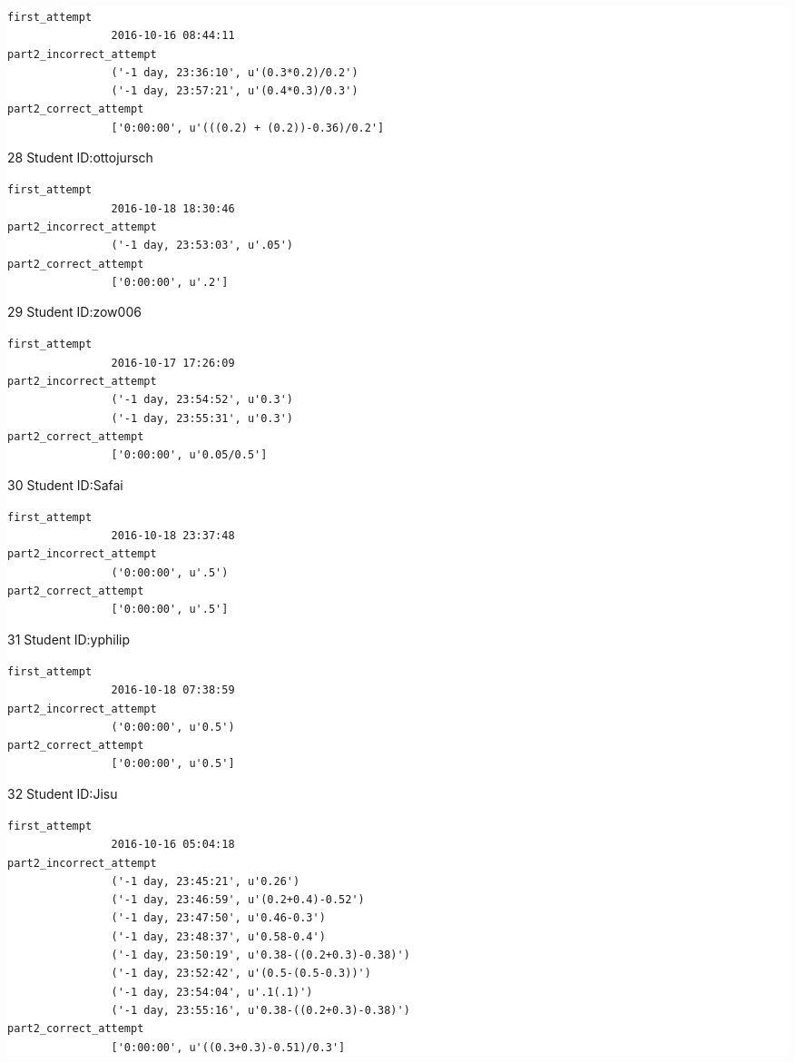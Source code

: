 	first_attempt
					2016-10-16 08:44:11
	part2_incorrect_attempt
					('-1 day, 23:36:10', u'(0.3*0.2)/0.2')
					('-1 day, 23:57:21', u'(0.4*0.3)/0.3')
	part2_correct_attempt
					['0:00:00', u'(((0.2) + (0.2))-0.36)/0.2']

28 Student ID:ottojursch

	first_attempt
					2016-10-18 18:30:46
	part2_incorrect_attempt
					('-1 day, 23:53:03', u'.05')
	part2_correct_attempt
					['0:00:00', u'.2']

29 Student ID:zow006

	first_attempt
					2016-10-17 17:26:09
	part2_incorrect_attempt
					('-1 day, 23:54:52', u'0.3')
					('-1 day, 23:55:31', u'0.3')
	part2_correct_attempt
					['0:00:00', u'0.05/0.5']

30 Student ID:Safai

	first_attempt
					2016-10-18 23:37:48
	part2_incorrect_attempt
					('0:00:00', u'.5')
	part2_correct_attempt
					['0:00:00', u'.5']

31 Student ID:yphilip

	first_attempt
					2016-10-18 07:38:59
	part2_incorrect_attempt
					('0:00:00', u'0.5')
	part2_correct_attempt
					['0:00:00', u'0.5']

32 Student ID:Jisu

	first_attempt
					2016-10-16 05:04:18
	part2_incorrect_attempt
					('-1 day, 23:45:21', u'0.26')
					('-1 day, 23:46:59', u'(0.2+0.4)-0.52')
					('-1 day, 23:47:50', u'0.46-0.3')
					('-1 day, 23:48:37', u'0.58-0.4')
					('-1 day, 23:50:19', u'0.38-((0.2+0.3)-0.38)')
					('-1 day, 23:52:42', u'(0.5-(0.5-0.3))')
					('-1 day, 23:54:04', u'.1(.1)')
					('-1 day, 23:55:16', u'0.38-((0.2+0.3)-0.38)')
	part2_correct_attempt
					['0:00:00', u'((0.3+0.3)-0.51)/0.3']
